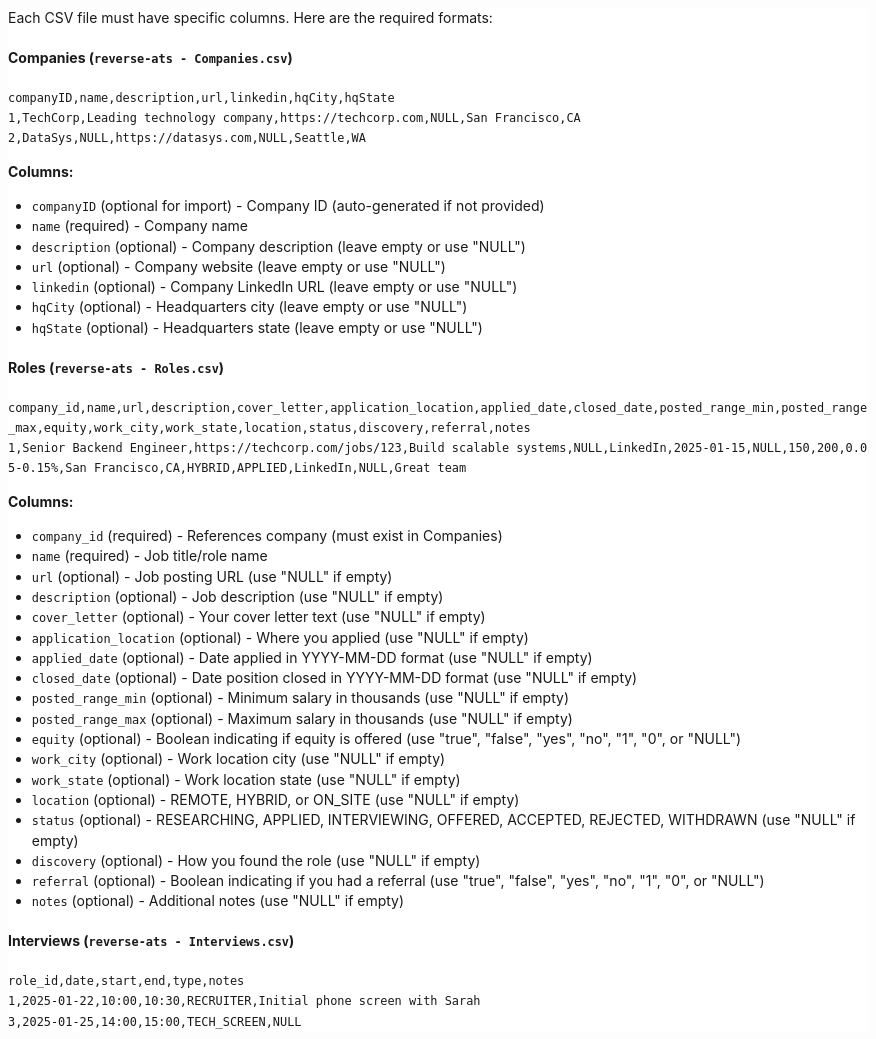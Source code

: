 Each CSV file must have specific columns. Here are the required formats:

#### Companies (`reverse-ats - Companies.csv`)
```csv
companyID,name,description,url,linkedin,hqCity,hqState
1,TechCorp,Leading technology company,https://techcorp.com,NULL,San Francisco,CA
2,DataSys,NULL,https://datasys.com,NULL,Seattle,WA
```

**Columns:**
- `companyID` (optional for import) - Company ID (auto-generated if not provided)
- `name` (required) - Company name
- `description` (optional) - Company description (leave empty or use "NULL")
- `url` (optional) - Company website (leave empty or use "NULL")
- `linkedin` (optional) - Company LinkedIn URL (leave empty or use "NULL")
- `hqCity` (optional) - Headquarters city (leave empty or use "NULL")
- `hqState` (optional) - Headquarters state (leave empty or use "NULL")

#### Roles (`reverse-ats - Roles.csv`)
```csv
company_id,name,url,description,cover_letter,application_location,applied_date,closed_date,posted_range_min,posted_range_max,equity,work_city,work_state,location,status,discovery,referral,notes
1,Senior Backend Engineer,https://techcorp.com/jobs/123,Build scalable systems,NULL,LinkedIn,2025-01-15,NULL,150,200,0.05-0.15%,San Francisco,CA,HYBRID,APPLIED,LinkedIn,NULL,Great team
```

**Columns:**
- `company_id` (required) - References company (must exist in Companies)
- `name` (required) - Job title/role name
- `url` (optional) - Job posting URL (use "NULL" if empty)
- `description` (optional) - Job description (use "NULL" if empty)
- `cover_letter` (optional) - Your cover letter text (use "NULL" if empty)
- `application_location` (optional) - Where you applied (use "NULL" if empty)
- `applied_date` (optional) - Date applied in YYYY-MM-DD format (use "NULL" if empty)
- `closed_date` (optional) - Date position closed in YYYY-MM-DD format (use "NULL" if empty)
- `posted_range_min` (optional) - Minimum salary in thousands (use "NULL" if empty)
- `posted_range_max` (optional) - Maximum salary in thousands (use "NULL" if empty)
- `equity` (optional) - Boolean indicating if equity is offered (use "true", "false", "yes", "no", "1", "0", or "NULL")
- `work_city` (optional) - Work location city (use "NULL" if empty)
- `work_state` (optional) - Work location state (use "NULL" if empty)
- `location` (optional) - REMOTE, HYBRID, or ON_SITE (use "NULL" if empty)
- `status` (optional) - RESEARCHING, APPLIED, INTERVIEWING, OFFERED, ACCEPTED, REJECTED, WITHDRAWN (use "NULL" if empty)
- `discovery` (optional) - How you found the role (use "NULL" if empty)
- `referral` (optional) - Boolean indicating if you had a referral (use "true", "false", "yes", "no", "1", "0", or "NULL")
- `notes` (optional) - Additional notes (use "NULL" if empty)

#### Interviews (`reverse-ats - Interviews.csv`)
```csv
role_id,date,start,end,type,notes
1,2025-01-22,10:00,10:30,RECRUITER,Initial phone screen with Sarah
3,2025-01-25,14:00,15:00,TECH_SCREEN,NULL
```
